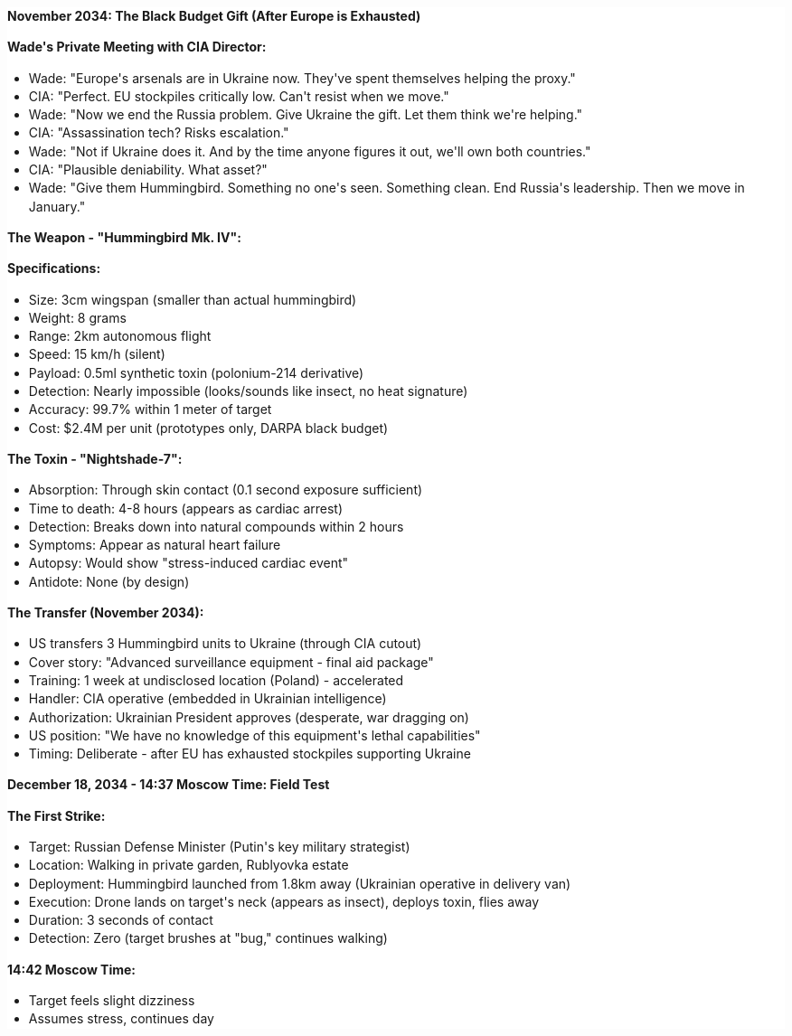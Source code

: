 **November 2034: The Black Budget Gift (After Europe is Exhausted)**

**Wade's Private Meeting with CIA Director:**
- Wade: "Europe's arsenals are in Ukraine now. They've spent themselves helping the proxy."
- CIA: "Perfect. EU stockpiles critically low. Can't resist when we move."
- Wade: "Now we end the Russia problem. Give Ukraine the gift. Let them think we're helping."
- CIA: "Assassination tech? Risks escalation."
- Wade: "Not if Ukraine does it. And by the time anyone figures it out, we'll own both countries."
- CIA: "Plausible deniability. What asset?"
- Wade: "Give them Hummingbird. Something no one's seen. Something clean. End Russia's leadership. Then we move in January."

**The Weapon - "Hummingbird Mk. IV":**

**Specifications:**
- Size: 3cm wingspan (smaller than actual hummingbird)
- Weight: 8 grams
- Range: 2km autonomous flight
- Speed: 15 km/h (silent)
- Payload: 0.5ml synthetic toxin (polonium-214 derivative)
- Detection: Nearly impossible (looks/sounds like insect, no heat signature)
- Accuracy: 99.7% within 1 meter of target
- Cost: $2.4M per unit (prototypes only, DARPA black budget)

**The Toxin - "Nightshade-7":**
- Absorption: Through skin contact (0.1 second exposure sufficient)
- Time to death: 4-8 hours (appears as cardiac arrest)
- Detection: Breaks down into natural compounds within 2 hours
- Symptoms: Appear as natural heart failure
- Autopsy: Would show "stress-induced cardiac event"
- Antidote: None (by design)

**The Transfer (November 2034):**
- US transfers 3 Hummingbird units to Ukraine (through CIA cutout)
- Cover story: "Advanced surveillance equipment - final aid package"
- Training: 1 week at undisclosed location (Poland) - accelerated
- Handler: CIA operative (embedded in Ukrainian intelligence)
- Authorization: Ukrainian President approves (desperate, war dragging on)
- US position: "We have no knowledge of this equipment's lethal capabilities"
- Timing: Deliberate - after EU has exhausted stockpiles supporting Ukraine

**December 18, 2034 - 14:37 Moscow Time: Field Test**

**The First Strike:**
- Target: Russian Defense Minister (Putin's key military strategist)
- Location: Walking in private garden, Rublyovka estate
- Deployment: Hummingbird launched from 1.8km away (Ukrainian operative in delivery van)
- Execution: Drone lands on target's neck (appears as insect), deploys toxin, flies away
- Duration: 3 seconds of contact
- Detection: Zero (target brushes at "bug," continues walking)

**14:42 Moscow Time:**
- Target feels slight dizziness
- Assumes stress, continues day
